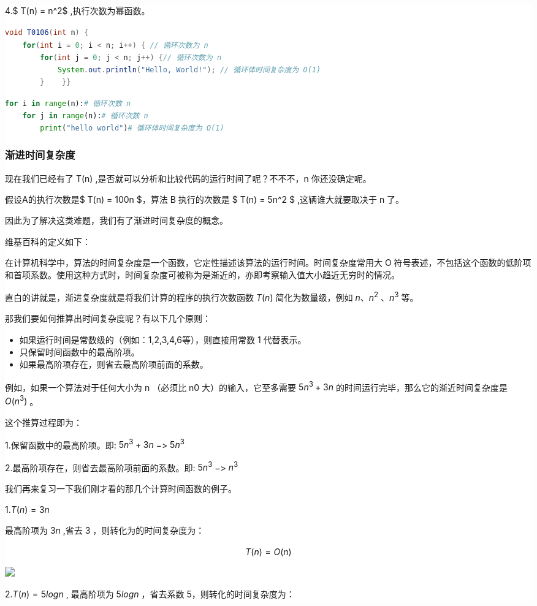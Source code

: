 

4.$ T(n) = n^2$ ,执行次数为幂函数。

``` JAVA
void T0106(int n) {    
    for(int i = 0; i < n; i++) { // 循环次数为 n
        for(int j = 0; j < n; j++) {// 循环次数为 n
            System.out.println("Hello, World!"); // 循环体时间复杂度为 O(1)         
        }    }}
```

```python
for i in range(n):# 循环次数 n    
    for j in range(n):# 循环次数 n         
        print("hello world")# 循环体时间复杂度为 O(1)
```



###  渐进时间复杂度

现在我们已经有了 T(n) ,是否就可以分析和比较代码的运行时间了呢？不不不，n 你还没确定呢。

假设A的执行次数是$ T(n) = 100n $，算法 B 执行的次数是  $ T(n) = 5n^2 $  ,这辆谁大就要取决于 n 了。

因此为了解决这类难题，我们有了渐进时间复杂度的概念。

维基百科的定义如下：

在计算机科学中，算法的时间复杂度是一个函数，它定性描述该算法的运行时间。时间复杂度常用大 O 符号表述，不包括这个函数的低阶项和首项系数。使用这种方式时，时间复杂度可被称为是渐近的，亦即考察输入值大小趋近无穷时的情况。

直白的讲就是，渐进复杂度就是将我们计算的程序的执行次数函数 $T(n)$  简化为数量级，例如  $n$、$n^2$ 、$n^3$  等。

那我们要如何推算出时间复杂度呢？有以下几个原则：

- 如果运行时间是常数级的（例如：1,2,3,4,6等），则直接用常数 1 代替表示。
- 只保留时间函数中的最高阶项。
- 如果最高阶项存在，则省去最高阶项前面的系数。

例如，如果一个算法对于任何大小为  n （必须比 n0 大）的输入，它至多需要  $5n^3 + 3n$  的时间运行完毕，那么它的渐近时间复杂度是  $O(n^3)$ 。

这个推算过程即为：

1.保留函数中的最高阶项。即:  $5n^3+3n$ $->$ $5n^3$ 

2.最高阶项存在，则省去最高阶项前面的系数。即:  $5n^3$ $->$ $n^3$ 

我们再来复习一下我们刚才看的那几个计算时间函数的例子。

1.$T(n) = 3n$ 

最高阶项为 $3n$  ,省去 3 ，则转化为的时间复杂度为：

 $$T(n) = O(n)$$ 

![](https://gitee.com/huangjiabaoaiyc/image/raw/master/20211028101622.png)



2.$T(n) = 5logn$  , 最高阶项为  $5logn$ ，省去系数 5，则转化的时间复杂度为：
